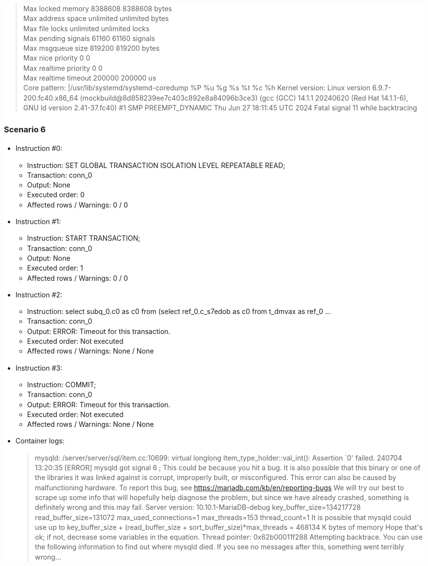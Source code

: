    > Max locked memory         8388608              8388608              bytes     
   > Max address space         unlimited            unlimited            bytes     
   > Max file locks            unlimited            unlimited            locks     
   > Max pending signals       61160                61160                signals   
   > Max msgqueue size         819200               819200               bytes     
   > Max nice priority         0                    0                    
   > Max realtime priority     0                    0                    
   > Max realtime timeout      200000               200000               us        
   > Core pattern: |/usr/lib/systemd/systemd-coredump %P %u %g %s %t %c %h
   > Kernel version: Linux version 6.9.7-200.fc40.x86_64 (mockbuild@8d858239ee7c403c892e8a84096b3ce3) (gcc (GCC) 14.1.1 20240620 (Red Hat 14.1.1-6), GNU ld version 2.41-37.fc40) #1 SMP PREEMPT_DYNAMIC Thu Jun 27 18:11:45 UTC 2024
   > Fatal signal 11 while backtracing

### Scenario 6
 * Instruction #0:
     - Instruction:  SET GLOBAL TRANSACTION ISOLATION LEVEL REPEATABLE READ;
     - Transaction: conn_0
     - Output: None
     - Executed order: 0
     - Affected rows / Warnings: 0 / 0
 * Instruction #1:
     - Instruction:  START TRANSACTION;
     - Transaction: conn_0
     - Output: None
     - Executed order: 1
     - Affected rows / Warnings: 0 / 0
 * Instruction #2:
     - Instruction:  select subq_0.c0 as c0 from (select ref_0.c_s7edob as c0 from t_dmvax as ref_0 ...
     - Transaction: conn_0
     - Output: ERROR: Timeout for this transaction.
     - Executed order: Not executed
     - Affected rows / Warnings: None / None
 * Instruction #3:
     - Instruction:  COMMIT;
     - Transaction: conn_0
     - Output: ERROR: Timeout for this transaction.
     - Executed order: Not executed
     - Affected rows / Warnings: None / None

 * Container logs:
   > mysqld: /server/server/sql/item.cc:10699: virtual longlong Item_type_holder::val_int(): Assertion `0' failed.
   > 240704 13:20:35 [ERROR] mysqld got signal 6 ;
   > This could be because you hit a bug. It is also possible that this binary
   > or one of the libraries it was linked against is corrupt, improperly built,
   > or misconfigured. This error can also be caused by malfunctioning hardware.
   > To report this bug, see https://mariadb.com/kb/en/reporting-bugs
   > We will try our best to scrape up some info that will hopefully help
   > diagnose the problem, but since we have already crashed, 
   > something is definitely wrong and this may fail.
   > Server version: 10.10.1-MariaDB-debug
   > key_buffer_size=134217728
   > read_buffer_size=131072
   > max_used_connections=1
   > max_threads=153
   > thread_count=1
   > It is possible that mysqld could use up to 
   > key_buffer_size + (read_buffer_size + sort_buffer_size)*max_threads = 468134 K  bytes of memory
   > Hope that's ok; if not, decrease some variables in the equation.
   > Thread pointer: 0x62b00011f288
   > Attempting backtrace. You can use the following information to find out
   > where mysqld died. If you see no messages after this, something went
   > terribly wrong...